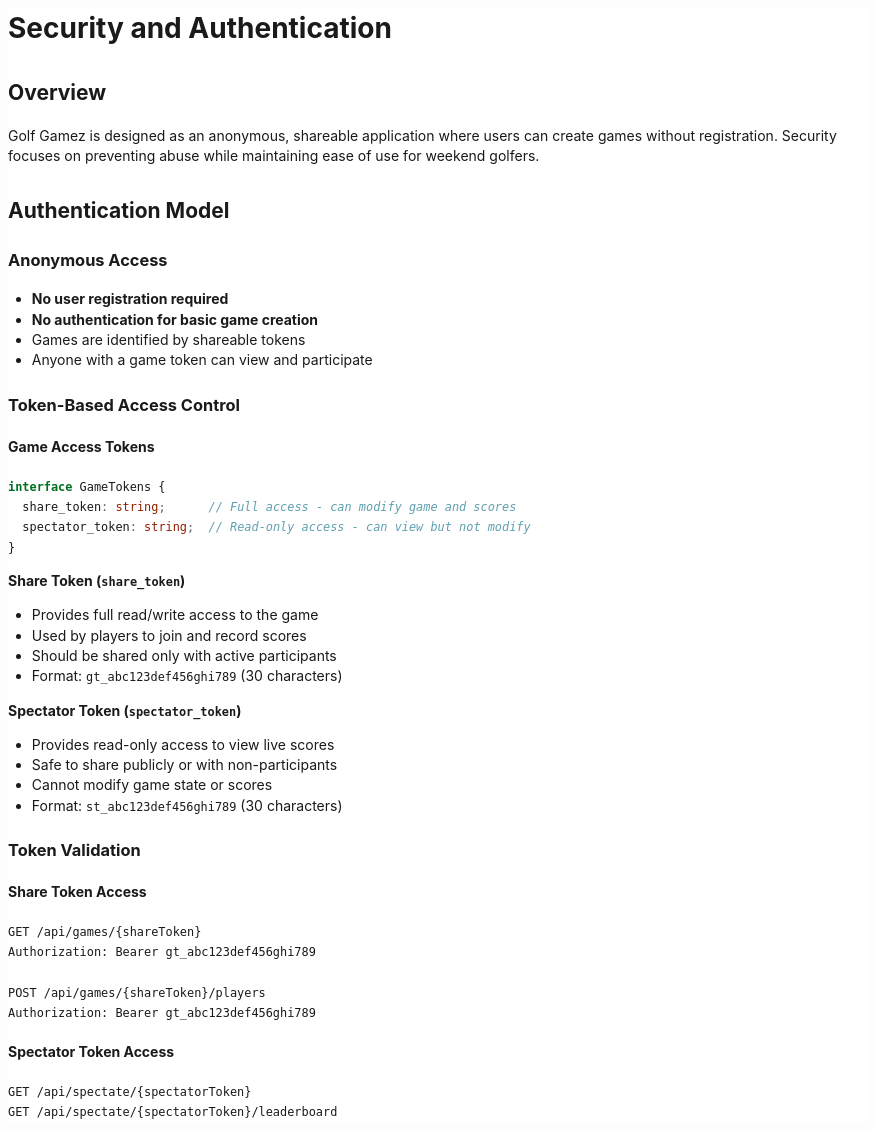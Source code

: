 # Security and Authentication

## Overview

Golf Gamez is designed as an anonymous, shareable application where users can create games without registration. Security focuses on preventing abuse while maintaining ease of use for weekend golfers.

## Authentication Model

### Anonymous Access
- **No user registration required**
- **No authentication for basic game creation**
- Games are identified by shareable tokens
- Anyone with a game token can view and participate

### Token-Based Access Control

#### Game Access Tokens
```typescript
interface GameTokens {
  share_token: string;      // Full access - can modify game and scores
  spectator_token: string;  // Read-only access - can view but not modify
}
```

**Share Token (`share_token`)**
- Provides full read/write access to the game
- Used by players to join and record scores
- Should be shared only with active participants
- Format: `gt_abc123def456ghi789` (30 characters)

**Spectator Token (`spectator_token`)**
- Provides read-only access to view live scores
- Safe to share publicly or with non-participants
- Cannot modify game state or scores
- Format: `st_abc123def456ghi789` (30 characters)

### Token Validation

#### Share Token Access
```http
GET /api/games/{shareToken}
Authorization: Bearer gt_abc123def456ghi789

POST /api/games/{shareToken}/players
Authorization: Bearer gt_abc123def456ghi789
```

#### Spectator Token Access
```http
GET /api/spectate/{spectatorToken}
GET /api/spectate/{spectatorToken}/leaderboard
```
